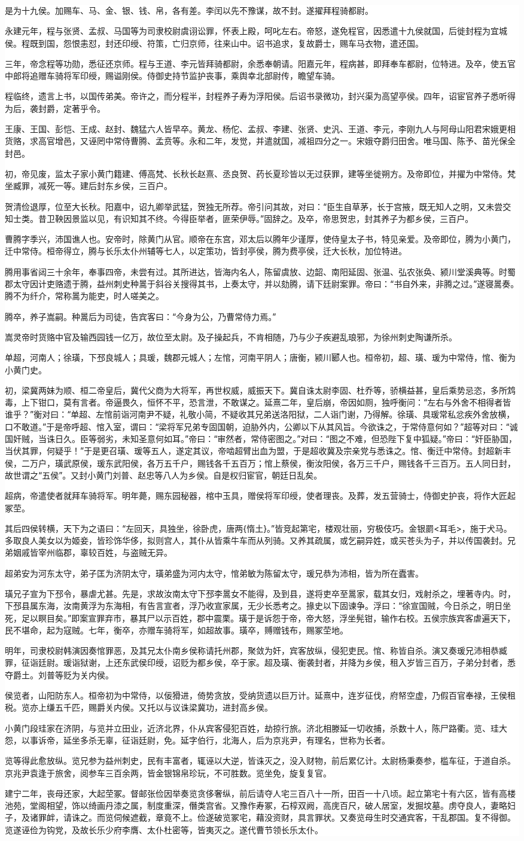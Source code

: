 是为十九侯。加赐车、马、金、银、钱、帛，各有差。李闰以先不豫谋，故不封。遂擢拜程骑都尉。

永建元年，程与张贤、孟叔、马国等为司隶校尉虞诩讼罪，怀表上殿，呵叱左右。帝怒，遂免程官，因悉遣十九侯就国，后徙封程为宜城侯。程既到国，怨恨恚怼，封还印绶、符策，亡归京师，往来山中。诏书追求，复故爵士，赐车马衣物，遣还国。

三年，帝念程等功勋，悉征还京师。程与王道、李元皆拜骑都尉，余悉奉朝请。阳嘉元年，程病甚，即拜奉车都尉，位特进。及卒，使五官中郎将追赠车骑将军印绶，赐谥刚侯。侍御史持节监护丧事，乘舆幸北部尉传，瞻望车骑。

程临终，遗言上书，以国传弟美。帝许之，而分程半，封程养子寿为浮阳侯。后诏书录微功，封兴渠为高望亭侯。四年，诏宦官养子悉听得为后，袭封爵，定著乎令。

王康、王国、彭恺、王成、赵封、魏猛六人皆早卒。黄龙、杨佗、孟叔、李建、张贤、史汎、王道、李元，李刚九人与阿母山阳君宋娥更相货赂，求高官增邑，又诬罔中常侍曹腾、孟贲等。永和二年，发觉，并遣就国，减祖四分之一。宋娥夺爵归田舍。唯马国、陈予、苗光保全封邑。

初，帝见废，监太子家小黄门籍建、傅高梵、长秋长赵熹、丞良贺、药长夏珍皆以无过获罪，建等坐徙朔方。及帝即位，并擢为中常侍。梵坐臧罪，减死一等。建后封东乡侯，三百户。

贺清俭退厚，位至大长秋。阳嘉中，诏九卿举武猛，贺独无所荐。帝引问其故，对曰：“臣生自草茅，长于宫掖，既无知人之明，又未尝交知士类。昔卫鞅因景监以见，有识知其不终。今得臣举者，匪荣伊辱。”固辞之。及卒，帝思贺忠，封其养子为都乡侯，三百户。

曹腾字季兴，沛国谯人也。安帝时，除黄门从官。顺帝在东宫，邓太后以腾年少谨厚，使侍皇太子书，特见亲爱。及帝即位，腾为小黄门，迁中常侍。桓帝得立，腾与长乐太仆州辅等七人，以定策功，皆封亭侯，腾为费亭侯，迁大长秋，加位特进。

腾用事省闼三十余年，奉事四帝，未尝有过。其所进达，皆海内名人，陈留虞放、边韶、南阳延固、张温、弘农张奂、颍川堂溪典等。时蜀郡太守因计吏赂遗于腾，益州刺史种暠于斜谷关搜得其书，上奏太守，并以劾腾，请下廷尉案罪。帝曰：“书自外来，非腾之过。”遂寝暠奏。腾不为纤介，常称暠为能吏，时人嗟美之。

腾卒，养子嵩嗣。种暠后为司徒，告宾客曰：“今身为公，乃曹常侍力焉。”

嵩灵帝时货赂中官及输西园钱一亿万，故位至太尉。及子操起兵，不肯相随，乃与少子疾避乱琅邪，为徐州刺史陶谦所杀。

单超，河南人；徐璜，下邳良城人；具瑗，魏郡元城人；左悺，河南平阴人；唐衡，颍川郾人也。桓帝初，超、璜、瑗为中常侍，悺、衡为小黄门史。

初，梁冀两妹为顺、桓二帝皇后，冀代父商为大将军，再世权威，威振天下。冀自诛太尉李固、杜乔等，骄横益甚，皇后乘势忌恣，多所鸩毒，上下钳口，莫有言者。帝逼畏久，恒怀不平，恐言泄，不敢谋之。延熹二年，皇后崩，帝因如厕，独呼衡问：“左右与外舍不相得者皆谁乎？”衡对曰：“单超、左悺前诣河南尹不疑，礼敬小简，不疑收其兄弟送洛阳狱，二人诣门谢，乃得解。徐璜、具瑗常私忿疾外舍放横，口不敢道。”于是帝呼超、悺入室，谓曰：“梁将军兄弟专固国朝，迫胁外内，公卿以下从其风旨。今欲诛之，于常侍意何如？”超等对曰：“诚国奸贼，当诛日久。臣等弱劣，未知圣意何如耳。”帝曰：“审然者，常侍密图之。”对曰：“图之不难，但恐陛下复中狐疑。”帝曰：“奸臣胁国，当伏其罪，何疑乎！”于是更召璜、瑗等五人，遂定其议，帝啮超臂出血为盟，于是超收冀及宗亲党与悉诛之。悺、衡迁中常侍。封超新丰侯，二万户，璜武原侯，瑗东武阳侯，各万五千户，赐钱各千五百万；悺上蔡侯，衡汝阳侯，各万三千户，赐钱各千三百万。五人同日封，故世谓之“五侯”。又封小黄门刘普、赵忠等八人为乡侯。自是权归宦官，朝廷日乱矣。

超病，帝遣使者就拜车骑将军。明年薨，赐东园秘器，棺中玉具，赠侯将军印绶，使者理丧。及葬，发五营骑士，侍御史护丧，将作大匠起冢茔。

其后四侯转横，天下为之语曰：“左回天，具独坐，徐卧虎，唐两{惰土}。”皆竞起第宅，楼观壮丽，穷极伎巧。金银罽<耳毛>，施于犬马。多取良人美女以为姬妾，皆珍饰华侈，拟则宫人，其仆从皆乘牛车而从列骑。又养其疏属，或乞嗣异姓，或买苍头为子，并以传国袭封。兄弟姻戚皆宰州临郡，辜较百姓，与盗贼无异。

超弟安为河东太守，弟子匡为济阴太守，璜弟盛为河内太守，悺弟敏为陈留太守，瑗兄恭为沛相，皆为所在蠹害。

璜兄子宣为下邳令，暴虐尤甚。先是，求故汝南太守下邳李暠女不能得，及到县，遂将吏卒至暠家，载其女归，戏射杀之，埋著寺内。时，下邳县属东海，汝南黄浮为东海相，有告言宣者，浮乃收宣家属，无少长悉考之。掾史以下固谏争。浮曰：“徐宣国贼，今日杀之，明日坐死，足以瞑目矣。”即案宣罪弃市，暴其尸以示百姓，郡中震栗。璜于是诉怨于帝，帝大怒，浮坐髡钳，输作右校。五侯宗族宾客虐遍天下，民不堪命，起为寇贼。七年，衡卒，亦赠车骑将军，如超故事。璜卒，赙赠钱布，赐冢茔地。

明年，司隶校尉韩演因奏悺罪恶，及其兄太仆南乡侯称请托州郡，聚敛为奸，宾客放纵，侵犯吏民。悺、称皆自杀。演又奏瑗兄沛相恭臧罪，征诣廷尉。瑗诣狱谢，上还东武侯印绶，诏贬为都乡侯，卒于家。超及璜、衡袭封者，并降为乡侯，租入岁皆三百万，子弟分封者，悉夺爵土。刘普等贬为关内侯。

侯览者，山阳防东人。桓帝初为中常侍，以佞猾进，倚势贪放，受纳货遗以巨万计。延熹中，连岁征伐，府帑空虚，乃假百官奉禄，王侯租税。览亦上缣五千匹，赐爵关内侯。又托以与议诛梁冀功，进封高乡侯。

小黄门段珪家在济阴，与览并立田业，近济北界，仆从宾客侵犯百姓，劫掠行旅。济北相滕延一切收捕，杀数十人，陈尸路衢。览、珪大怨，以事诉帝，延坐多杀无辜，征诣廷尉，免。延字伯行，北海人，后为京兆尹，有理名，世称为长者。

览等得此愈放纵。览兄参为益州刺史，民有丰富者，辄诬以大逆，皆诛灭之，没入财物，前后累亿计。太尉杨秉奏参，槛车征，于道自杀。京兆尹袁逢于旅舍，阅参车三百余两，皆金银锦帛珍玩，不可胜数。览坐免，旋复复官。

建宁二年，丧母还家，大起茔冢。督邮张俭因举奏览贪侈奢纵，前后请夺人宅三百八十一所，田百一十八顷。起立第宅十有六区，皆有高楼池苑，堂阁相望，饰以绮画丹漆之属，制度重深，僭类宫省。又豫作寿冢，石椁双阙，高庑百尺，破人居室，发掘坟墓。虏夺良人，妻略妇子，及诸罪衅，请诛之。而览伺候遮截，章竟不上。俭遂破览冢宅，藉没资财，具言罪状。又奏览母生时交通宾客，干乱郡国。复不得御。览遂诬俭为钩党，及故长乐少府李膺、太仆杜密等，皆夷灭之。遂代曹节领长乐太仆。
